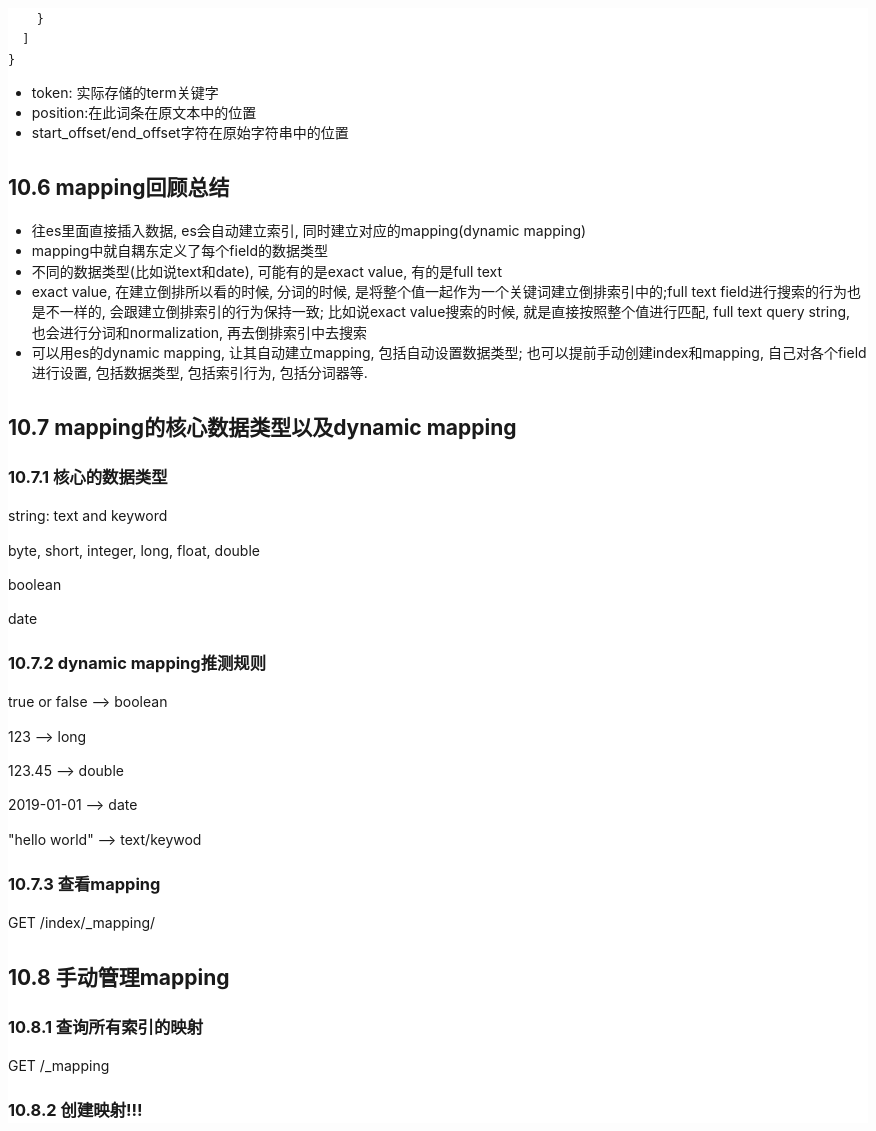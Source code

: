 ```
    }
  ]
}
```

- token: 实际存储的term关键字
- position:在此词条在原文本中的位置
- start_offset/end_offset字符在原始字符串中的位置

## 10.6 mapping回顾总结

- 往es里面直接插入数据, es会自动建立索引, 同时建立对应的mapping(dynamic mapping)
- mapping中就自耦东定义了每个field的数据类型
- 不同的数据类型(比如说text和date), 可能有的是exact value, 有的是full text
- exact value, 在建立倒排所以看的时候, 分词的时候, 是将整个值一起作为一个关键词建立倒排索引中的;full text field进行搜索的行为也是不一样的, 会跟建立倒排索引的行为保持一致; 比如说exact value搜索的时候, 就是直接按照整个值进行匹配, full text query string, 也会进行分词和normalization, 再去倒排索引中去搜索
- 可以用es的dynamic mapping, 让其自动建立mapping, 包括自动设置数据类型; 也可以提前手动创建index和mapping, 自己对各个field进行设置, 包括数据类型, 包括索引行为, 包括分词器等. 

## 10.7 mapping的核心数据类型以及dynamic mapping

### 10.7.1 核心的数据类型

string: text and keyword

byte, short, integer, long, float, double 

boolean 

date 

### 10.7.2 dynamic mapping推测规则

true or false   --> boolean

123     --> long

123.45      --> double

2019-01-01  --> date

"hello world"   --> text/keywod

### 10.7.3 查看mapping

GET /index/_mapping/

## 10.8 手动管理mapping

### 10.8.1 查询所有索引的映射

GET /_mapping

### 10.8.2 创建映射!!!
